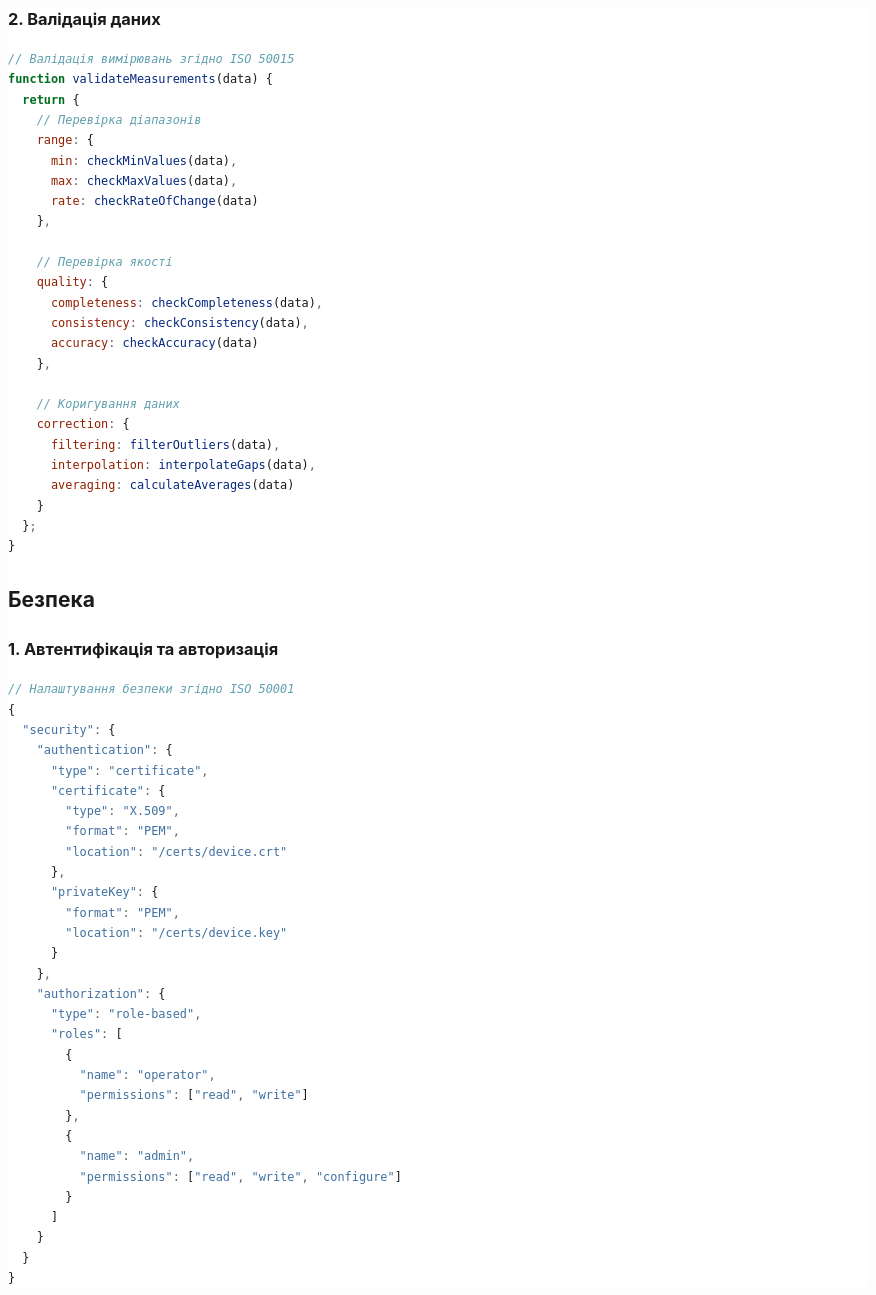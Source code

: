### 2. Валідація даних
```javascript
// Валідація вимірювань згідно ISO 50015
function validateMeasurements(data) {
  return {
    // Перевірка діапазонів
    range: {
      min: checkMinValues(data),
      max: checkMaxValues(data),
      rate: checkRateOfChange(data)
    },
    
    // Перевірка якості
    quality: {
      completeness: checkCompleteness(data),
      consistency: checkConsistency(data),
      accuracy: checkAccuracy(data)
    },
    
    // Коригування даних
    correction: {
      filtering: filterOutliers(data),
      interpolation: interpolateGaps(data),
      averaging: calculateAverages(data)
    }
  };
}
```

## Безпека

### 1. Автентифікація та авторизація
```javascript
// Налаштування безпеки згідно ISO 50001
{
  "security": {
    "authentication": {
      "type": "certificate",
      "certificate": {
        "type": "X.509",
        "format": "PEM",
        "location": "/certs/device.crt"
      },
      "privateKey": {
        "format": "PEM",
        "location": "/certs/device.key"
      }
    },
    "authorization": {
      "type": "role-based",
      "roles": [
        {
          "name": "operator",
          "permissions": ["read", "write"]
        },
        {
          "name": "admin",
          "permissions": ["read", "write", "configure"]
        }
      ]
    }
  }
}
```